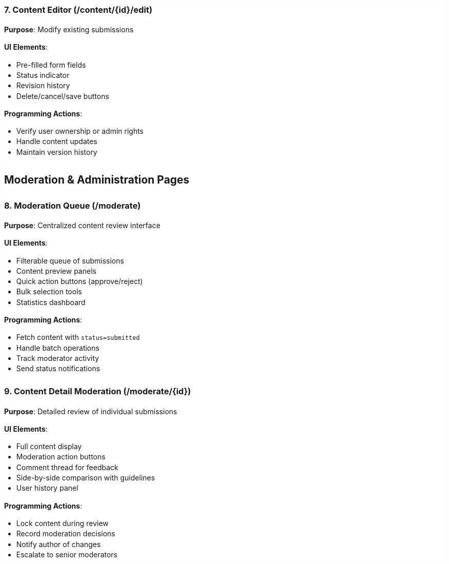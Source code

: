 ### 7. Content Editor (/content/{id}/edit)

**Purpose**: Modify existing submissions

**UI Elements**:

- Pre-filled form fields
- Status indicator
- Revision history
- Delete/cancel/save buttons

**Programming Actions**:

- Verify user ownership or admin rights
- Handle content updates
- Maintain version history

## Moderation & Administration Pages

### 8. Moderation Queue (/moderate)

**Purpose**: Centralized content review interface

**UI Elements**:

- Filterable queue of submissions
- Content preview panels
- Quick action buttons (approve/reject)
- Bulk selection tools
- Statistics dashboard

**Programming Actions**:

- Fetch content with `status=submitted`
- Handle batch operations
- Track moderator activity
- Send status notifications

### 9. Content Detail Moderation (/moderate/{id})

**Purpose**: Detailed review of individual submissions

**UI Elements**:

- Full content display
- Moderation action buttons
- Comment thread for feedback
- Side-by-side comparison with guidelines
- User history panel

**Programming Actions**:

- Lock content during review
- Record moderation decisions
- Notify author of changes
- Escalate to senior moderators
